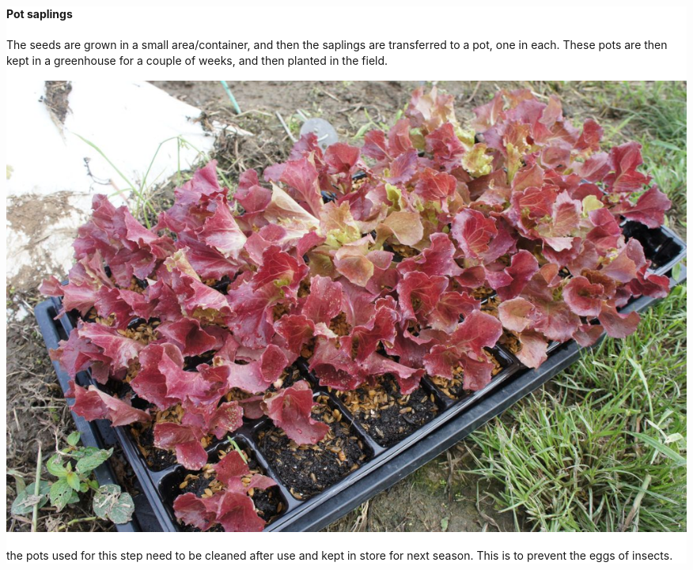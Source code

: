 #### Pot saplings

The seeds are grown in a small area/container, and then the saplings are transferred to a pot, one in each.
These pots are then kept in a greenhouse for a couple of weeks, and then planted in the field.
 
![Saplings ready to plant on field](/images/wwoof-kyoto/lettuce-saplings.jpg "")

the pots used for this step need to be cleaned after use and kept in store for next season. This is to prevent the eggs of insects.
